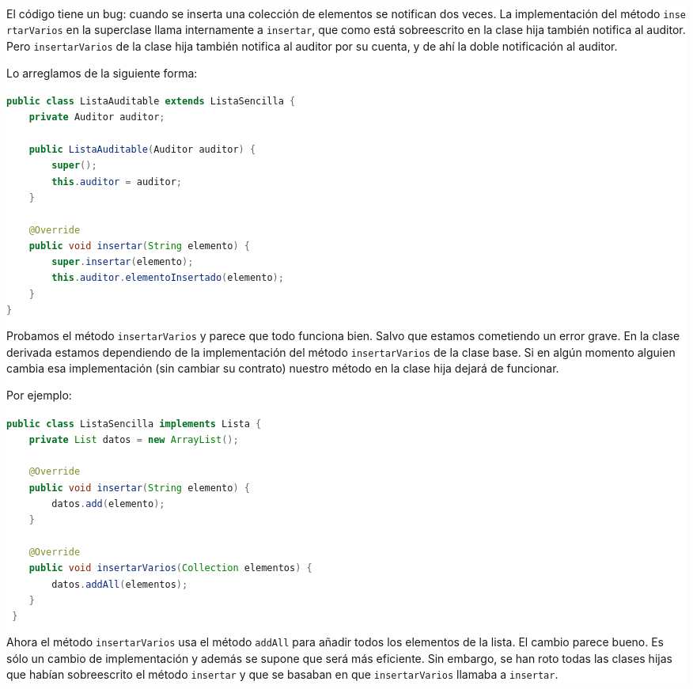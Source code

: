 El código tiene un bug: cuando se inserta una colección de elementos
se notifican dos veces. La implementación del método `insertarVarios`
en la superclase llama internamente a `insertar`, que como está
sobreescrito en la clase hija también notifica al auditor. Pero
`insertarVarios` de la clase hija también notifica al auditor por su
cuenta, y de ahí la doble notificación al auditor.

Lo arreglamos de la siguiente forma:

```java
public class ListaAuditable extends ListaSencilla {
    private Auditor auditor;
 
    public ListaAuditable(Auditor auditor) {
        super();
        this.auditor = auditor;
    }
 
    @Override
    public void insertar(String elemento) {
        super.insertar(elemento);
        this.auditor.elementoInsertado(elemento);
    }
}
```

Probamos el método `insertarVarios` y parece que todo funciona
bien. Salvo que estamos cometiendo un error grave. En la clase
derivada estamos dependiendo de la implementación del método
`insertarVarios` de la clase base. Si en algún momento alguien cambia
esa implementación (sin cambiar su contrato) nuestro método en la
clase hija dejará de funcionar.

Por ejemplo:

```java
public class ListaSencilla implements Lista {
    private List datos = new ArrayList();
 
    @Override
    public void insertar(String elemento) {
        datos.add(elemento);
    }
 
    @Override
    public void insertarVarios(Collection elementos) {
        datos.addAll(elementos);
    }
 }
```

Ahora el método `insertarVarios` usa el método `addAll` para añadir
todos los elementos de la lista. El cambio parece bueno. Es sólo un
cambio de implementación y además se supone que será más
eficiente. Sin embargo, se han roto todas las clases hijas que habían
sobreescrito el método `insertar` y que se basaban en que
`insertarVarios` llamaba a `insertar`.
